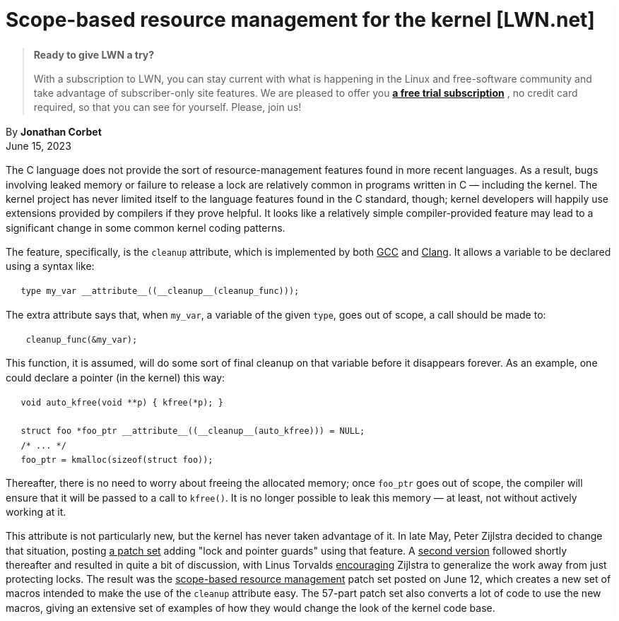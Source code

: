 # Scope-based resource management for the kernel [LWN.net]

> **Ready to give LWN a try?**
> 
> With a subscription to LWN, you can stay current with what is happening in the Linux and free-software community and take advantage of subscriber-only site features. We are pleased to offer you **[a free trial subscription](https://lwn.net/Promo/nst-trial/claim)** , no credit card required, so that you can see for yourself. Please, join us! 

By **Jonathan Corbet**  
June 15, 2023 

The C language does not provide the sort of resource-management features found in more recent languages. As a result, bugs involving leaked memory or failure to release a lock are relatively common in programs written in C — including the kernel. The kernel project has never limited itself to the language features found in the C standard, though; kernel developers will happily use extensions provided by compilers if they prove helpful. It looks like a relatively simple compiler-provided feature may lead to a significant change in some common kernel coding patterns. 

The feature, specifically, is the `cleanup` attribute, which is implemented by both [GCC](https://gcc.gnu.org/onlinedocs/gcc/Common-Variable-Attributes.html#index-cleanup-variable-attribute) and [Clang](https://clang.llvm.org/docs/AttributeReference.html#cleanup). It allows a variable to be declared using a syntax like: 
    
    
       type my_var __attribute__((__cleanup__(cleanup_func)));
    

The extra attribute says that, when `my_var`, a variable of the given `type`, goes out of scope, a call should be made to: 
    
    
        cleanup_func(&my_var);
    

This function, it is assumed, will do some sort of final cleanup on that variable before it disappears forever. As an example, one could declare a pointer (in the kernel) this way: 
    
    
       void auto_kfree(void **p) { kfree(*p); }
    
       struct foo *foo_ptr __attribute__((__cleanup__(auto_kfree))) = NULL;
       /* ... */
       foo_ptr = kmalloc(sizeof(struct foo));
    

Thereafter, there is no need to worry about freeing the allocated memory; once `foo_ptr` goes out of scope, the compiler will ensure that it will be passed to a call to `kfree()`. It is no longer possible to leak this memory — at least, not without actively working at it. 

This attribute is not particularly new, but the kernel has never taken advantage of it. In late May, Peter Zijlstra decided to change that situation, posting [a patch set](/ml/linux-kernel/20230526150549.250372621@infradead.org/) adding "lock and pointer guards" using that feature. A [second version](/ml/linux-kernel/20230526205204.861311518@infradead.org/) followed shortly thereafter and resulted in quite a bit of discussion, with Linus Torvalds [encouraging](/ml/linux-kernel/CAHk-=wg2RHZKTN29Gr7MhgYfaNtzz58wry9jCNP75LAmQ9t8-A@mail.gmail.com/) Zijlstra to generalize the work away from just protecting locks. The result was the [scope-based resource management](/ml/linux-kernel/20230612090713.652690195@infradead.org/) patch set posted on June 12, which creates a new set of macros intended to make the use of the `cleanup` attribute easy. The 57-part patch set also converts a lot of code to use the new macros, giving an extensive set of examples of how they would change the look of the kernel code base. 
